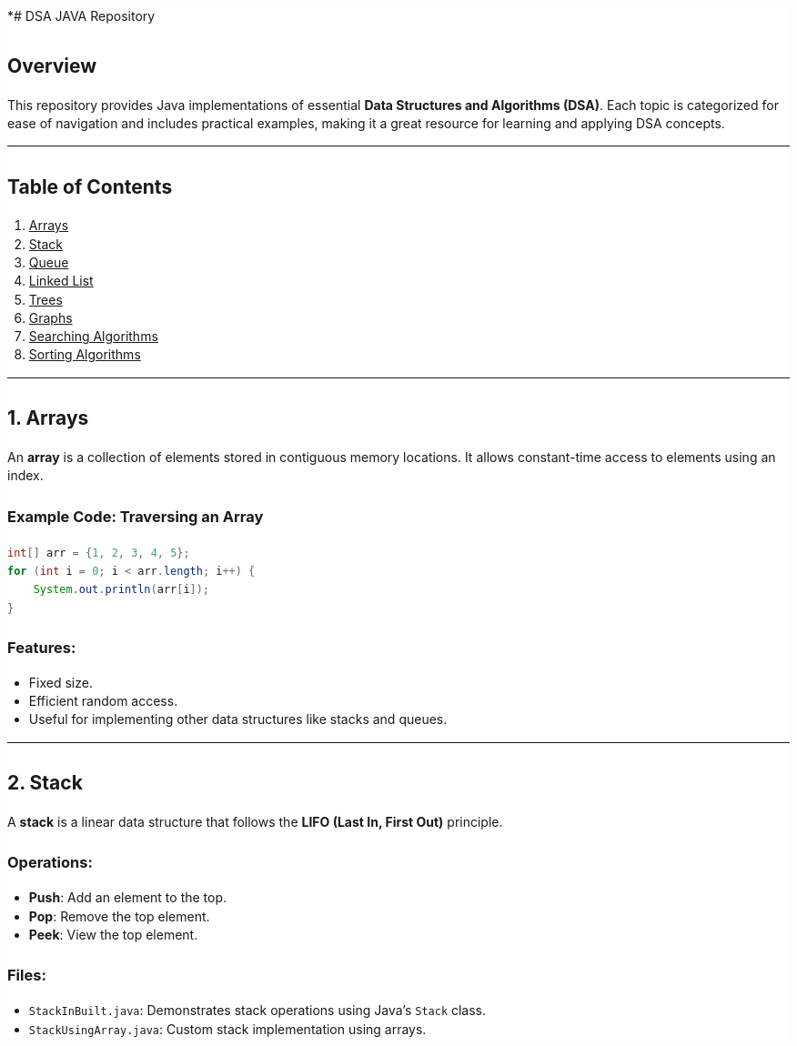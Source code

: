 *# DSA JAVA Repository

## Overview
This repository provides Java implementations of essential **Data Structures and Algorithms (DSA)**. Each topic is categorized for ease of navigation and includes practical examples, making it a great resource for learning and applying DSA concepts.

---

## Table of Contents
1. [Arrays](#1-arrays)
2. [Stack](#2-stack)
3. [Queue](#3-queue)
4. [Linked List](#4-linked-list)
5. [Trees](#5-trees)
6. [Graphs](#6-graphs)
7. [Searching Algorithms](#7-searching-algorithms)
8. [Sorting Algorithms](#8-sorting-algorithms)

---

## 1. Arrays
An **array** is a collection of elements stored in contiguous memory locations. It allows constant-time access to elements using an index.

### Example Code: Traversing an Array
```java
int[] arr = {1, 2, 3, 4, 5};
for (int i = 0; i < arr.length; i++) {
    System.out.println(arr[i]);
}
```

### Features:
- Fixed size.
- Efficient random access.
- Useful for implementing other data structures like stacks and queues.

---

## 2. Stack
A **stack** is a linear data structure that follows the **LIFO (Last In, First Out)** principle. 

### Operations:
- **Push**: Add an element to the top.
- **Pop**: Remove the top element.
- **Peek**: View the top element.

### Files:
- `StackInBuilt.java`: Demonstrates stack operations using Java’s `Stack` class.
- `StackUsingArray.java`: Custom stack implementation using arrays.
